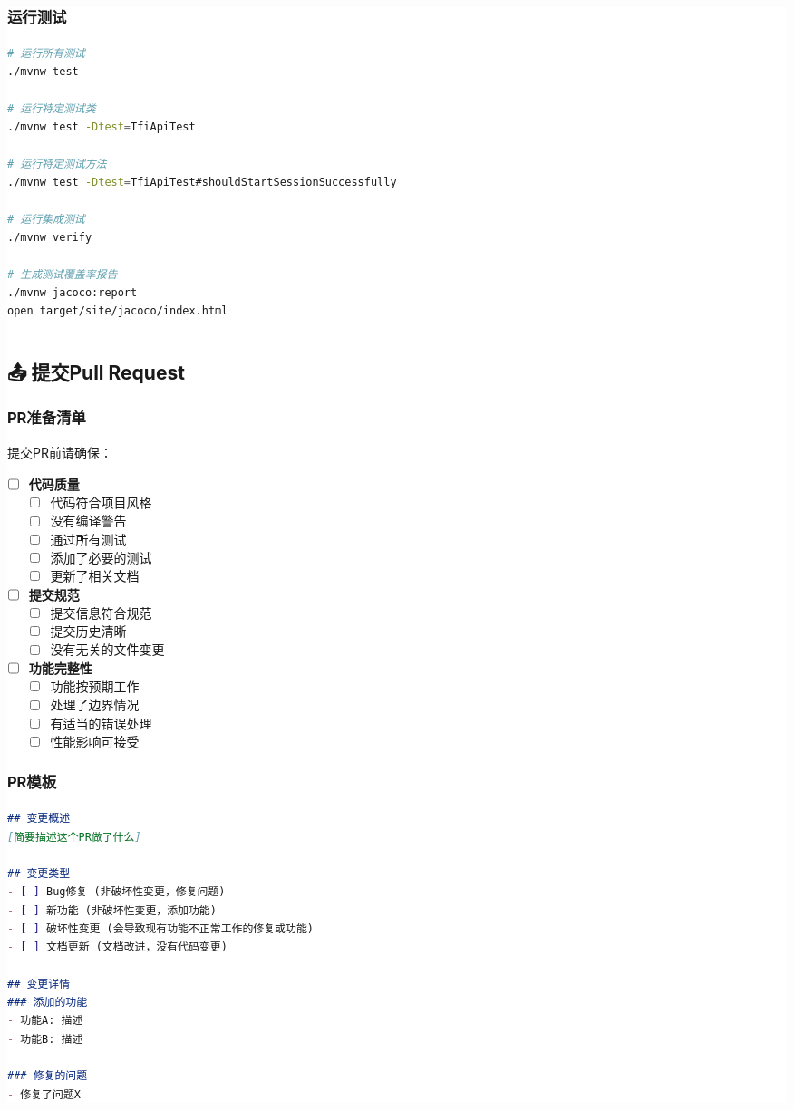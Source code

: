 ### 运行测试

```bash
# 运行所有测试
./mvnw test

# 运行特定测试类
./mvnw test -Dtest=TfiApiTest

# 运行特定测试方法
./mvnw test -Dtest=TfiApiTest#shouldStartSessionSuccessfully

# 运行集成测试
./mvnw verify

# 生成测试覆盖率报告
./mvnw jacoco:report
open target/site/jacoco/index.html
```

---

## 📤 提交Pull Request

### PR准备清单

提交PR前请确保：

- [ ] **代码质量**
  - [ ] 代码符合项目风格
  - [ ] 没有编译警告
  - [ ] 通过所有测试
  - [ ] 添加了必要的测试
  - [ ] 更新了相关文档

- [ ] **提交规范**
  - [ ] 提交信息符合规范
  - [ ] 提交历史清晰
  - [ ] 没有无关的文件变更

- [ ] **功能完整性**
  - [ ] 功能按预期工作
  - [ ] 处理了边界情况
  - [ ] 有适当的错误处理
  - [ ] 性能影响可接受

### PR模板

```markdown
## 变更概述
[简要描述这个PR做了什么]

## 变更类型
- [ ] Bug修复 (非破坏性变更，修复问题)
- [ ] 新功能 (非破坏性变更，添加功能)
- [ ] 破坏性变更 (会导致现有功能不正常工作的修复或功能)
- [ ] 文档更新 (文档改进，没有代码变更)

## 变更详情
### 添加的功能
- 功能A: 描述
- 功能B: 描述

### 修复的问题
- 修复了问题X
```
